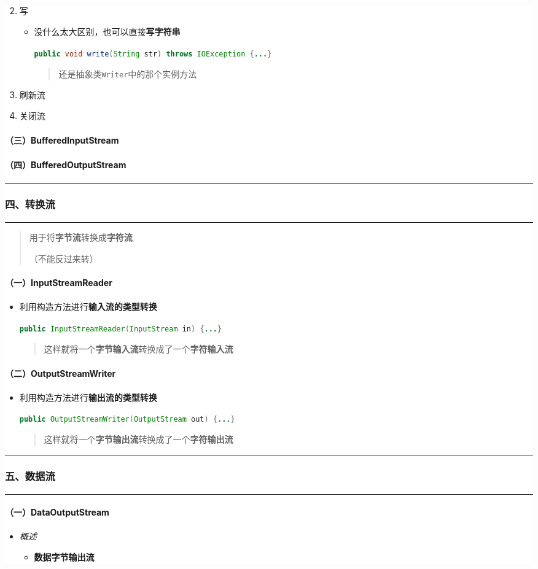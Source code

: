   2. 写

     - 没什么太大区别，也可以直接**写字符串**

       ```java
       public void write(String str) throws IOException {...}
       ```

       > 还是抽象类`Writer`中的那个实例方法

  3. 刷新流

  4. 关闭流

#### （三）BufferedInputStream

#### （四）BufferedOutputStream

---

### 四、转换流

---

> 用于将**字节流**转换成**字符流**
>
> （不能反过来转）

#### （一）InputStreamReader

- 利用构造方法进行**输入流的类型转换**

  ```java
  public InputStreamReader(InputStream in) {...}
  ```

  > 这样就将一个**字节输入流**转换成了一个**字符输入流**

#### （二）OutputStreamWriter

- 利用构造方法进行**输出流的类型转换**

  ```java
  public OutputStreamWriter(OutputStream out) {...}
  ```

  > 这样就将一个**字节输出流**转换成了一个**字符输出流**

---

### 五、数据流

---

#### （一）DataOutputStream

- *概述*

  - **数据字节输出流**
